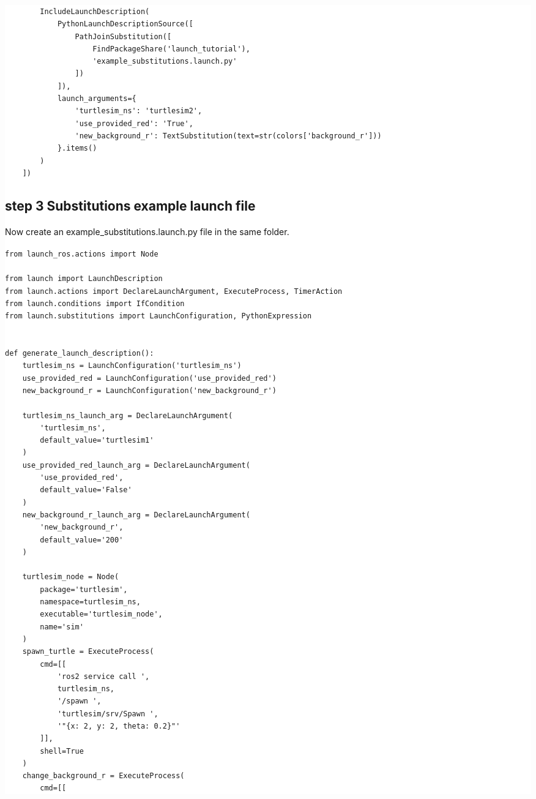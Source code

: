 ~~~
        IncludeLaunchDescription(
            PythonLaunchDescriptionSource([
                PathJoinSubstitution([
                    FindPackageShare('launch_tutorial'),
                    'example_substitutions.launch.py'
                ])
            ]),
            launch_arguments={
                'turtlesim_ns': 'turtlesim2',
                'use_provided_red': 'True',
                'new_background_r': TextSubstitution(text=str(colors['background_r']))
            }.items()
        )
    ])
~~~
## step 3 Substitutions example launch file
Now create an example_substitutions.launch.py file in the same folder.
~~~
from launch_ros.actions import Node

from launch import LaunchDescription
from launch.actions import DeclareLaunchArgument, ExecuteProcess, TimerAction
from launch.conditions import IfCondition
from launch.substitutions import LaunchConfiguration, PythonExpression


def generate_launch_description():
    turtlesim_ns = LaunchConfiguration('turtlesim_ns')
    use_provided_red = LaunchConfiguration('use_provided_red')
    new_background_r = LaunchConfiguration('new_background_r')

    turtlesim_ns_launch_arg = DeclareLaunchArgument(
        'turtlesim_ns',
        default_value='turtlesim1'
    )
    use_provided_red_launch_arg = DeclareLaunchArgument(
        'use_provided_red',
        default_value='False'
    )
    new_background_r_launch_arg = DeclareLaunchArgument(
        'new_background_r',
        default_value='200'
    )

    turtlesim_node = Node(
        package='turtlesim',
        namespace=turtlesim_ns,
        executable='turtlesim_node',
        name='sim'
    )
    spawn_turtle = ExecuteProcess(
        cmd=[[
            'ros2 service call ',
            turtlesim_ns,
            '/spawn ',
            'turtlesim/srv/Spawn ',
            '"{x: 2, y: 2, theta: 0.2}"'
        ]],
        shell=True
    )
    change_background_r = ExecuteProcess(
        cmd=[[
~~~